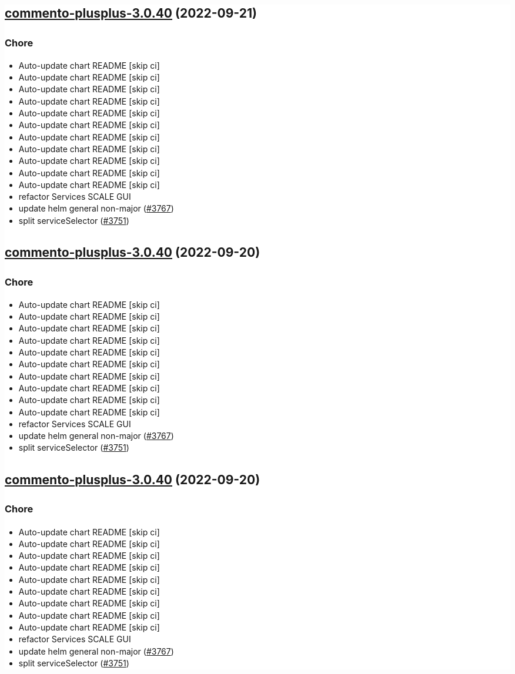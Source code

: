 ## [commento-plusplus-3.0.40](https://github.com/truecharts/charts/compare/commento-plusplus-3.0.39...commento-plusplus-3.0.40) (2022-09-21)

### Chore

- Auto-update chart README [skip ci]
- Auto-update chart README [skip ci]
- Auto-update chart README [skip ci]
- Auto-update chart README [skip ci]
- Auto-update chart README [skip ci]
- Auto-update chart README [skip ci]
- Auto-update chart README [skip ci]
- Auto-update chart README [skip ci]
- Auto-update chart README [skip ci]
- Auto-update chart README [skip ci]
- Auto-update chart README [skip ci]
- refactor Services SCALE GUI
- update helm general non-major ([#3767](https://github.com/truecharts/charts/issues/3767))
- split serviceSelector ([#3751](https://github.com/truecharts/charts/issues/3751))

## [commento-plusplus-3.0.40](https://github.com/truecharts/charts/compare/commento-plusplus-3.0.39...commento-plusplus-3.0.40) (2022-09-20)

### Chore

- Auto-update chart README [skip ci]
- Auto-update chart README [skip ci]
- Auto-update chart README [skip ci]
- Auto-update chart README [skip ci]
- Auto-update chart README [skip ci]
- Auto-update chart README [skip ci]
- Auto-update chart README [skip ci]
- Auto-update chart README [skip ci]
- Auto-update chart README [skip ci]
- Auto-update chart README [skip ci]
- refactor Services SCALE GUI
- update helm general non-major ([#3767](https://github.com/truecharts/charts/issues/3767))
- split serviceSelector ([#3751](https://github.com/truecharts/charts/issues/3751))

## [commento-plusplus-3.0.40](https://github.com/truecharts/charts/compare/commento-plusplus-3.0.39...commento-plusplus-3.0.40) (2022-09-20)

### Chore

- Auto-update chart README [skip ci]
- Auto-update chart README [skip ci]
- Auto-update chart README [skip ci]
- Auto-update chart README [skip ci]
- Auto-update chart README [skip ci]
- Auto-update chart README [skip ci]
- Auto-update chart README [skip ci]
- Auto-update chart README [skip ci]
- Auto-update chart README [skip ci]
- refactor Services SCALE GUI
- update helm general non-major ([#3767](https://github.com/truecharts/charts/issues/3767))
- split serviceSelector ([#3751](https://github.com/truecharts/charts/issues/3751))
